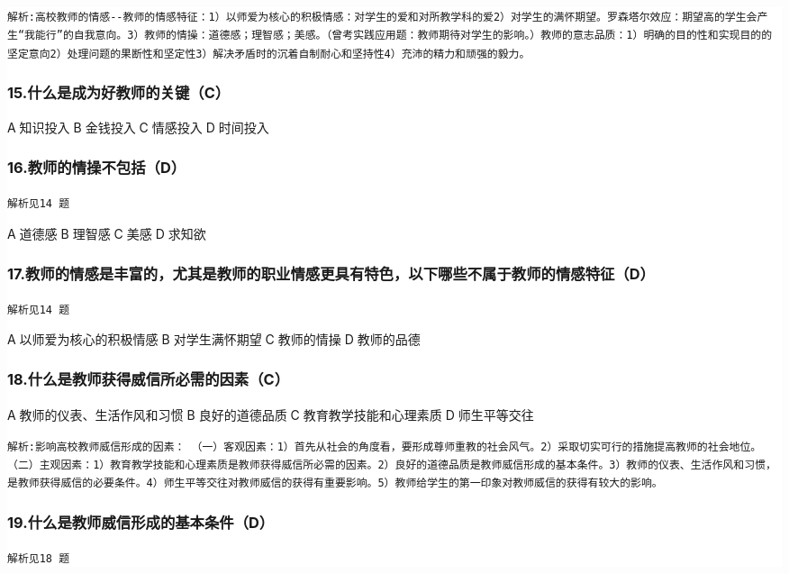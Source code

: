 ```
解析:高校教师的情感--教师的情感特征：1）以师爱为核心的积极情感：对学生的爱和对所教学科的爱2）对学生的满怀期望。罗森塔尔效应：期望高的学生会产生“我能行”的自我意向。3）教师的情操：道德感；理智感；美感。（曾考实践应用题：教师期待对学生的影响。）教师的意志品质：1）明确的目的性和实现目的的坚定意向2）处理问题的果断性和坚定性3）解决矛盾时的沉着自制耐心和坚持性4）充沛的精力和顽强的毅力。
```


### 15.什么是成为好教师的关键（C）
A 知识投入
B 金钱投入
C 情感投入
D 时间投入


### 16.教师的情操不包括（D）
```
解析见14 题
```
 
A 道德感
B 理智感
C 美感
D 求知欲


### 17.教师的情感是丰富的，尤其是教师的职业情感更具有特色，以下哪些不属于教师的情感特征（D）
```
解析见14 题
```



A 以师爱为核心的积极情感
B 对学生满怀期望
C 教师的情操
D 教师的品德


### 18.什么是教师获得威信所必需的因素（C）


A 教师的仪表、生活作风和习惯
B 良好的道德品质
C 教育教学技能和心理素质
D 师生平等交往

```
解析:影响高校教师威信形成的因素： （一）客观因素：1）首先从社会的角度看，要形成尊师重教的社会风气。2）采取切实可行的措施提高教师的社会地位。（二）主观因素：1）教育教学技能和心理素质是教师获得威信所必需的因素。2）良好的道德品质是教师威信形成的基本条件。3）教师的仪表、生活作风和习惯，是教师获得威信的必要条件。4）师生平等交往对教师威信的获得有重要影响。5）教师给学生的第一印象对教师威信的获得有较大的影响。
```


### 19.什么是教师威信形成的基本条件（D）
```
解析见18 题
```

